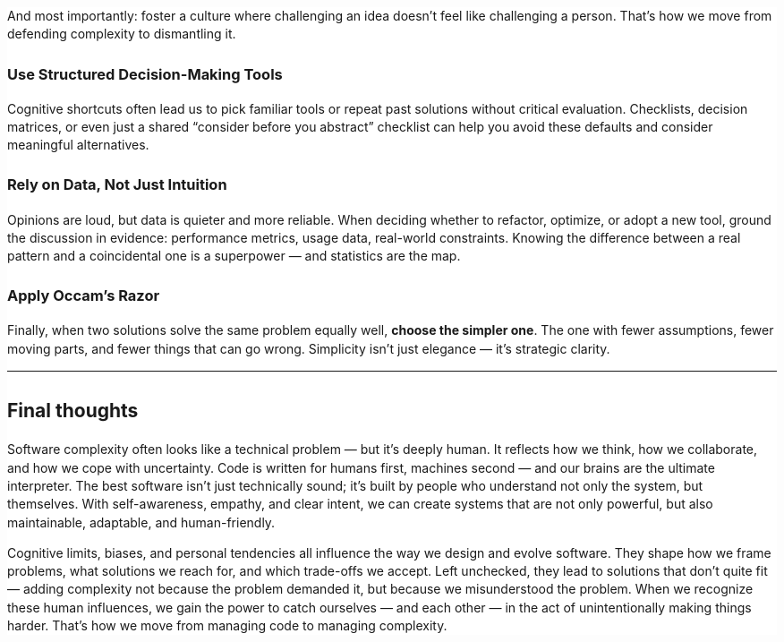And most importantly: foster a culture where challenging an idea doesn’t feel like challenging a person. That’s how we move from defending complexity to dismantling it.

### Use Structured Decision-Making Tools

Cognitive shortcuts often lead us to pick familiar tools or repeat past solutions without critical evaluation. Checklists, decision matrices, or even just a shared “consider before you abstract” checklist can help you avoid these defaults and consider meaningful alternatives.

### Rely on Data, Not Just Intuition

Opinions are loud, but data is quieter and more reliable. When deciding whether to refactor, optimize, or adopt a new tool, ground the discussion in evidence: performance metrics, usage data, real-world constraints. Knowing the difference between a real pattern and a coincidental one is a superpower — and statistics are the map.

### Apply Occam’s Razor

Finally, when two solutions solve the same problem equally well, **choose the simpler one**. The one with fewer assumptions, fewer moving parts, and fewer things that can go wrong. Simplicity isn’t just elegance — it’s strategic clarity.

---

## Final thoughts

Software complexity often looks like a technical problem — but it’s deeply human. It reflects how we think, how we collaborate, and how we cope with uncertainty. Code is written for humans first, machines second — and our brains are the ultimate interpreter. The best software isn’t just technically sound; it’s built by people who understand not only the system, but themselves. With self-awareness, empathy, and clear intent, we can create systems that are not only powerful, but also maintainable, adaptable, and human-friendly.

Cognitive limits, biases, and personal tendencies all influence the way we design and evolve software. They shape how we frame problems, what solutions we reach for, and which trade-offs we accept. Left unchecked, they lead to solutions that don’t quite fit — adding complexity not because the problem demanded it, but because we misunderstood the problem. When we recognize these human influences, we gain the power to catch ourselves — and each other — in the act of unintentionally making things harder. That’s how we move from managing code to managing complexity.



